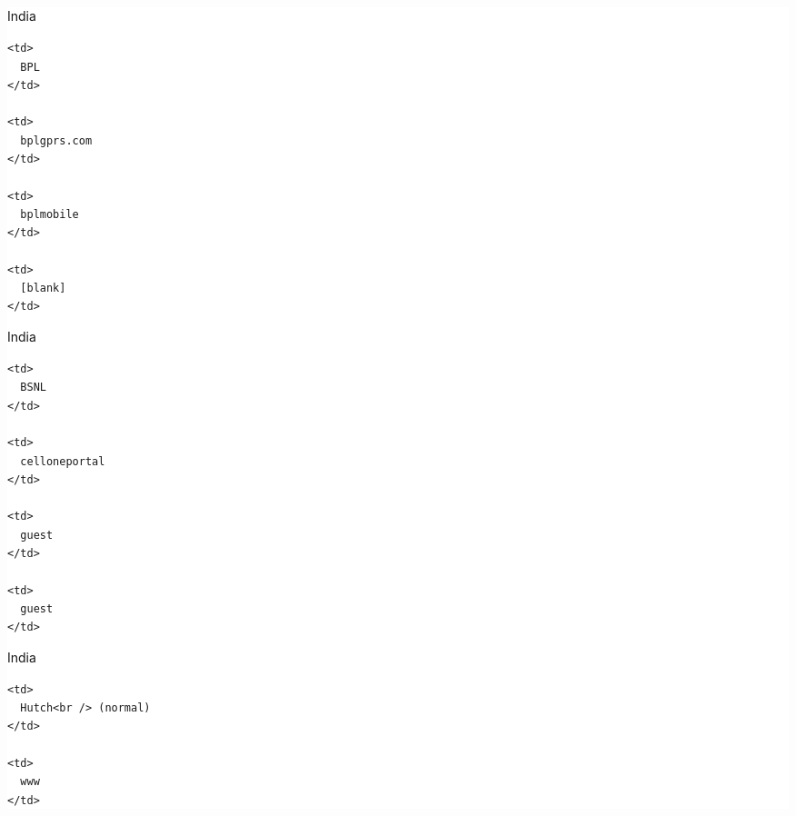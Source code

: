   <tr>
    <td>
      India
    </td>
    
    <td>
      BPL
    </td>
    
    <td>
      bplgprs.com
    </td>
    
    <td>
      bplmobile
    </td>
    
    <td>
      [blank]
    </td>
  </tr>
  
  <tr>
    <td>
      India
    </td>
    
    <td>
      BSNL
    </td>
    
    <td>
      celloneportal
    </td>
    
    <td>
      guest
    </td>
    
    <td>
      guest
    </td>
  </tr>
  
  <tr>
    <td>
      India
    </td>
    
    <td>
      Hutch<br /> (normal)
    </td>
    
    <td>
      www
    </td>
    